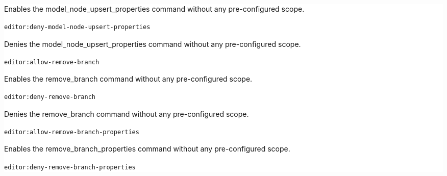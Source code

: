Enables the model_node_upsert_properties command without any pre-configured scope.

</td>
</tr>

<tr>
<td>

`editor:deny-model-node-upsert-properties`

</td>
<td>

Denies the model_node_upsert_properties command without any pre-configured scope.

</td>
</tr>

<tr>
<td>

`editor:allow-remove-branch`

</td>
<td>

Enables the remove_branch command without any pre-configured scope.

</td>
</tr>

<tr>
<td>

`editor:deny-remove-branch`

</td>
<td>

Denies the remove_branch command without any pre-configured scope.

</td>
</tr>

<tr>
<td>

`editor:allow-remove-branch-properties`

</td>
<td>

Enables the remove_branch_properties command without any pre-configured scope.

</td>
</tr>

<tr>
<td>

`editor:deny-remove-branch-properties`
